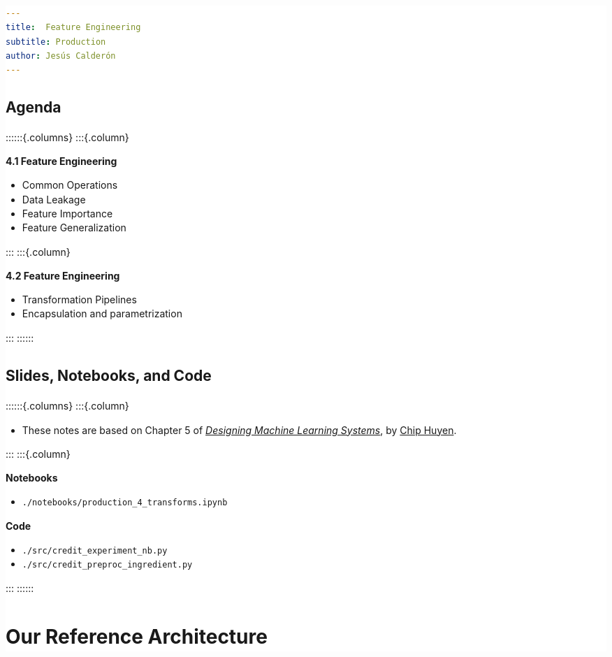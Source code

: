 ```yaml
---
title:  Feature Engineering
subtitle: Production
author: Jesús Calderón
---
```



## Agenda

::::::{.columns}
:::{.column}

**4.1 Feature Engineering**
  
+ Common Operations
+ Data Leakage
+ Feature Importance 
+ Feature Generalization

:::
:::{.column}

**4.2 Feature Engineering**

+ Transformation Pipelines
+ Encapsulation and parametrization


:::
::::::

## Slides, Notebooks, and Code

::::::{.columns}
:::{.column}

+ These notes are based on Chapter 5 of [*Designing Machine Learning Systems*](https://huyenchip.com/books/), by [Chip Huyen](https://huyenchip.com/).

:::
:::{.column}

**Notebooks**

+ `./notebooks/production_4_transforms.ipynb`


**Code**

+ `./src/credit_experiment_nb.py`
+ `./src/credit_preproc_ingredient.py`


:::
::::::

# Our Reference Architecture
